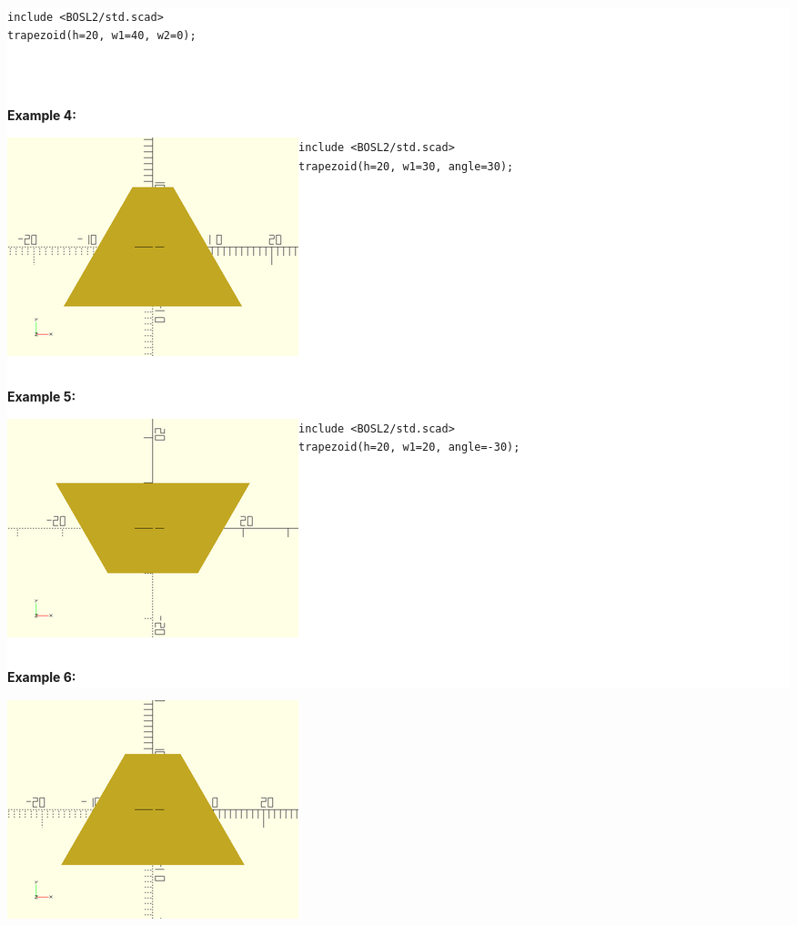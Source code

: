     include <BOSL2/std.scad>
    trapezoid(h=20, w1=40, w2=0);

<br clear="all" /><br/>

**Example 4:** 

<img align="left" alt="trapezoid() Example 4" src="images/shapes2d/trapezoid_4.png" width="320" height="240">

    include <BOSL2/std.scad>
    trapezoid(h=20, w1=30, angle=30);

<br clear="all" /><br/>

**Example 5:** 

<img align="left" alt="trapezoid() Example 5" src="images/shapes2d/trapezoid_5.png" width="320" height="240">

    include <BOSL2/std.scad>
    trapezoid(h=20, w1=20, angle=-30);

<br clear="all" /><br/>

**Example 6:** 

<img align="left" alt="trapezoid() Example 6" src="images/shapes2d/trapezoid_6.png" width="320" height="240">
